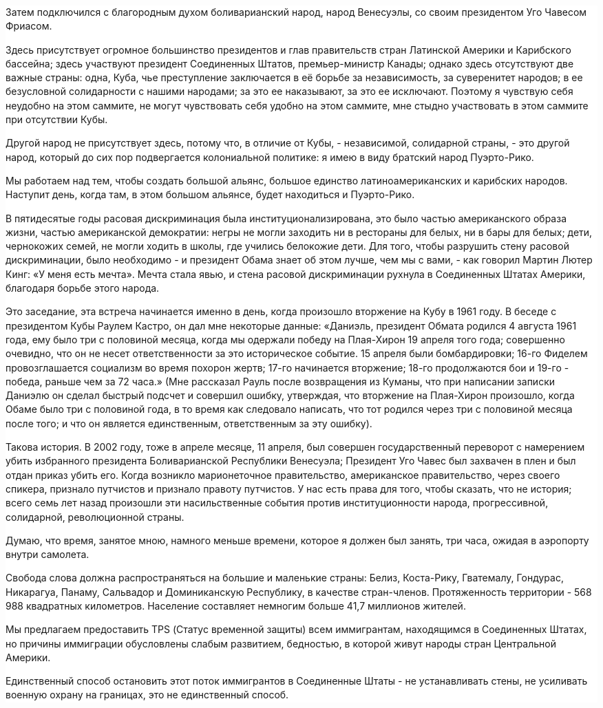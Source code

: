 Затем подключился с благородным духом боливарианский народ, народ Венесуэлы, со своим президентом Уго Чавесом Фриасом.

Здесь присутствует огромное большинство президентов и глав правительств стран Латинской Америки и Карибского бассейна; здесь участвуют президент Соединенных Штатов, премьер-министр Канады; однако здесь отсутствуют две важные страны: одна, Куба, чье преступление заключается в её борьбе за независимость, за суверенитет народов; в ее безусловной солидарности с нашими народами; за это ее наказывают, за это ее исключают. Поэтому я чувствую себя неудобно на этом саммите, не могут чувствовать себя удобно на этом саммите, мне стыдно участвовать в этом саммите при отсутствии Кубы.

Другой народ не присутствует здесь, потому что, в отличие от Кубы, - независимой, солидарной страны, - это другой народ, который до сих пор подвергается колониальной политике: я имею в виду братский народ Пуэрто-Рико.

Мы работаем над тем, чтобы создать большой альянс, большое единство латиноамериканских и карибских народов. Наступит день, когда там, в этом большом альянсе, будет находиться и Пуэрто-Рико.

В пятидесятые годы расовая дискриминация была институционализирована, это было частью американского образа жизни, частью американской демократии: негры не могли заходить ни в рестораны для белых, ни в бары для белых; дети, чернокожих семей, не могли ходить в школы, где учились белокожие дети. Для того, чтобы разрушить стену расовой дискриминации, было необходимо - и президент Обама знает об этом лучше, чем мы с вами, - как говорил Мартин Лютер Кинг: «У меня есть мечта». Мечта стала явью, и стена расовой дискриминации рухнула в Соединенных Штатах Америки, благодаря борьбе этого народа.

Это заседание, эта встреча начинается именно в день, когда произошло вторжение на Кубу в 1961 году. В беседе с президентом Кубы Раулем Кастро, он дал мне некоторые данные: «Даниэль, президент Обмата родился 4 августа 1961 года, ему было три с половиной месяца, когда мы одержали победу на Плая-Хирон 19 апреля того года; совершенно очевидно, что он не несет ответственности за это историческое событие. 15 апреля были бомбардировки; 16-го Фиделем провозглашается социализм во время похорон жертв; 17-го начинается вторжение; 18-го продолжаются бои и 19-го - победа, раньше чем за 72 часа.» (Мне рассказал Рауль после возвращения из Куманы, что при написании записки Даниэлю он сделал быстрый подсчет и совершил ошибку, утверждая, что вторжение на Плая-Хирон произошло, когда Обаме было три с половиной года, в то время как следовало написать, что тот родился через три с половиной месяца после того; и что он является единственным, ответственным за эту ошибку).

Такова история. В 2002 году, тоже в апреле месяце, 11 апреля, был совершен государственный переворот с намерением убить избранного президента Боливарианской Республики Венесуэла; Президент Уго Чавес был захвачен в плен и был отдан приказ убить его. Когда возникло марионеточное правительство, американское правительство, через своего спикера, признало путчистов и признало правоту путчистов. У нас есть права для того, чтобы сказать, что не история; всего семь лет назад произошли эти насильственные события против институционности народа, прогрессивной, солидарной, революционной страны.

Думаю, что время, занятое мною, намного меньше времени, которое я должен был занять, три часа, ожидая в аэропорту внутри самолета.

Свобода слова должна распространяться на большие и маленькие страны: Белиз, Коста-Рику, Гватемалу, Гондурас, Никарагуа, Панаму, Сальвадор и Доминиканскую Республику, в качестве стран-членов. Протяженность территории - 568 988 квадратных километров. Население составляет немногим больше 41,7 миллионов жителей.

Мы предлагаем предоставить TPS (Статус временной защиты) всем иммигрантам, находящимся в Соединенных Штатах, но причины иммиграции обусловлены слабым развитием, бедностью, в которой живут народы стран Центральной Америки.

Единственный способ остановить этот поток иммигрантов в Соединенные Штаты - не устанавливать стены, не усиливать военную охрану на границах, это не единственный способ.
